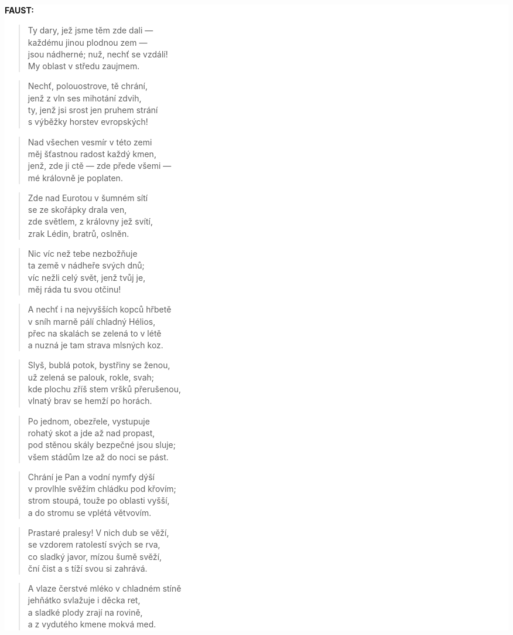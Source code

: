 ****FAUST**:**

> Ty dary, jež jsme těm zde dali —  
> každému jinou plodnou zem —  
> jsou nádherné; nuž, nechť se vzdálí!  
> My oblast v středu zaujmem.

> Nechť, polouostrove, tě chrání,  
> jenž z vln ses mihotání zdvih,  
> ty, jenž jsi srost jen pruhem strání  
> s výběžky horstev evropských!

> Nad všechen vesmír v této zemi  
> měj šťastnou radost každý kmen,  
> jenž, zde ji ctě — zde přede všemi —  
> mé královně je poplaten.

> Zde nad Eurotou v šumném sítí  
> se ze skořápky drala ven,  
> zde světlem, z královny jež svítí,  
> zrak Lédin, bratrů, oslněn.

> Nic víc než tebe nezbožňuje  
> ta země v nádheře svých dnů;  
> víc nežli celý svět, jenž tvůj je,  
> měj ráda tu svou otčinu!

> A nechť i na nejvyšších kopců hřbetě  
> v sníh marně pálí chladný Hélios,  
> přec na skalách se zelená to v létě  
> a nuzná je tam strava mlsných koz.

> Slyš, bublá potok, bystřiny se ženou,  
> už zelená se palouk, rokle, svah;  
> kde plochu zříš stem vršků přerušenou,  
> vlnatý brav se hemží po horách.

> Po jednom, obezřele, vystupuje  
> rohatý skot a jde až nad propast,  
> pod stěnou skály bezpečné jsou sluje;  
> všem stádům lze až do noci se pást.

> Chrání je Pan a vodní nymfy dýší  
> v provlhle svěžím chládku pod křovím;  
> strom stoupá, touže po oblasti vyšší,  
> a do stromu se vplétá větvovím.

> Prastaré pralesy! V nich dub se věží,  
> se vzdorem ratolestí svých se rva,  
> co sladký javor, mízou šumě svěží,  
> ční čist a s tíží svou si zahrává.

> A vlaze čerstvé mléko v chladném stíně  
> jehňátko svlažuje i děcka ret,  
> a sladké plody zrají na rovině,  
> a z vydutého kmene mokvá med.
